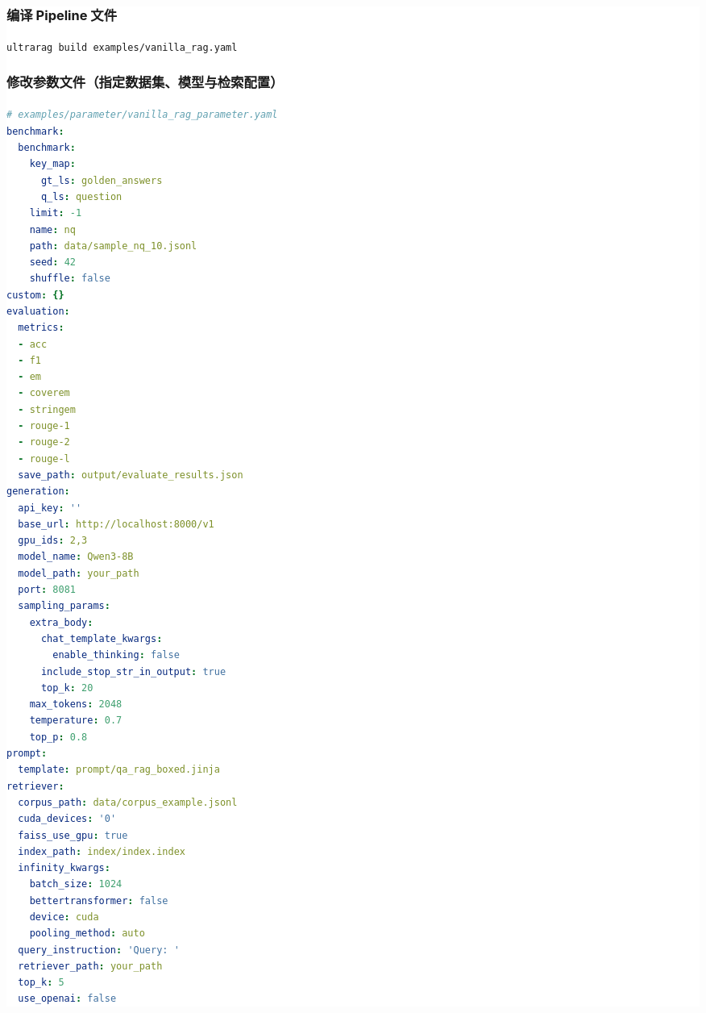 ### 编译 Pipeline 文件

```bash
ultrarag build examples/vanilla_rag.yaml
```

### 修改参数文件（指定数据集、模型与检索配置）

```yaml
# examples/parameter/vanilla_rag_parameter.yaml
benchmark:
  benchmark:
    key_map:
      gt_ls: golden_answers
      q_ls: question
    limit: -1
    name: nq
    path: data/sample_nq_10.jsonl
    seed: 42
    shuffle: false
custom: {}
evaluation:
  metrics:
  - acc
  - f1
  - em
  - coverem
  - stringem
  - rouge-1
  - rouge-2
  - rouge-l
  save_path: output/evaluate_results.json
generation:
  api_key: ''
  base_url: http://localhost:8000/v1
  gpu_ids: 2,3
  model_name: Qwen3-8B
  model_path: your_path
  port: 8081
  sampling_params:
    extra_body:
      chat_template_kwargs:
        enable_thinking: false
      include_stop_str_in_output: true
      top_k: 20
    max_tokens: 2048
    temperature: 0.7
    top_p: 0.8
prompt:
  template: prompt/qa_rag_boxed.jinja
retriever:
  corpus_path: data/corpus_example.jsonl
  cuda_devices: '0'
  faiss_use_gpu: true
  index_path: index/index.index
  infinity_kwargs:
    batch_size: 1024
    bettertransformer: false
    device: cuda
    pooling_method: auto
  query_instruction: 'Query: '
  retriever_path: your_path
  top_k: 5
  use_openai: false
```